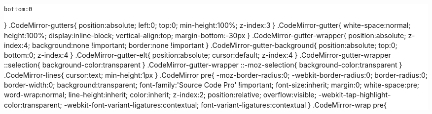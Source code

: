     bottom:0
}
.CodeMirror-gutters{
    position:absolute;
    left:0;
    top:0;
    min-height:100%;
    z-index:3
}
.CodeMirror-gutter{
    white-space:normal;
    height:100%;
    display:inline-block;
    vertical-align:top;
    margin-bottom:-30px
}
.CodeMirror-gutter-wrapper{
    position:absolute;
    z-index:4;
    background:none !important;
    border:none !important
}
.CodeMirror-gutter-background{
    position:absolute;
    top:0;
    bottom:0;
    z-index:4
}
.CodeMirror-gutter-elt{
    position:absolute;
    cursor:default;
    z-index:4
}
.CodeMirror-gutter-wrapper ::selection{
    background-color:transparent
}
.CodeMirror-gutter-wrapper ::-moz-selection{
    background-color:transparent
}
.CodeMirror-lines{
    cursor:text;
    min-height:1px
}
.CodeMirror pre{
    -moz-border-radius:0;
    -webkit-border-radius:0;
    border-radius:0;
    border-width:0;
    background:transparent;
    font-family:'Source Code Pro' !important;
    font-size:inherit;
    margin:0;
    white-space:pre;
    word-wrap:normal;
    line-height:inherit;
    color:inherit;
    z-index:2;
    position:relative;
    overflow:visible;
    -webkit-tap-highlight-color:transparent;
    -webkit-font-variant-ligatures:contextual;
    font-variant-ligatures:contextual
}
.CodeMirror-wrap pre{